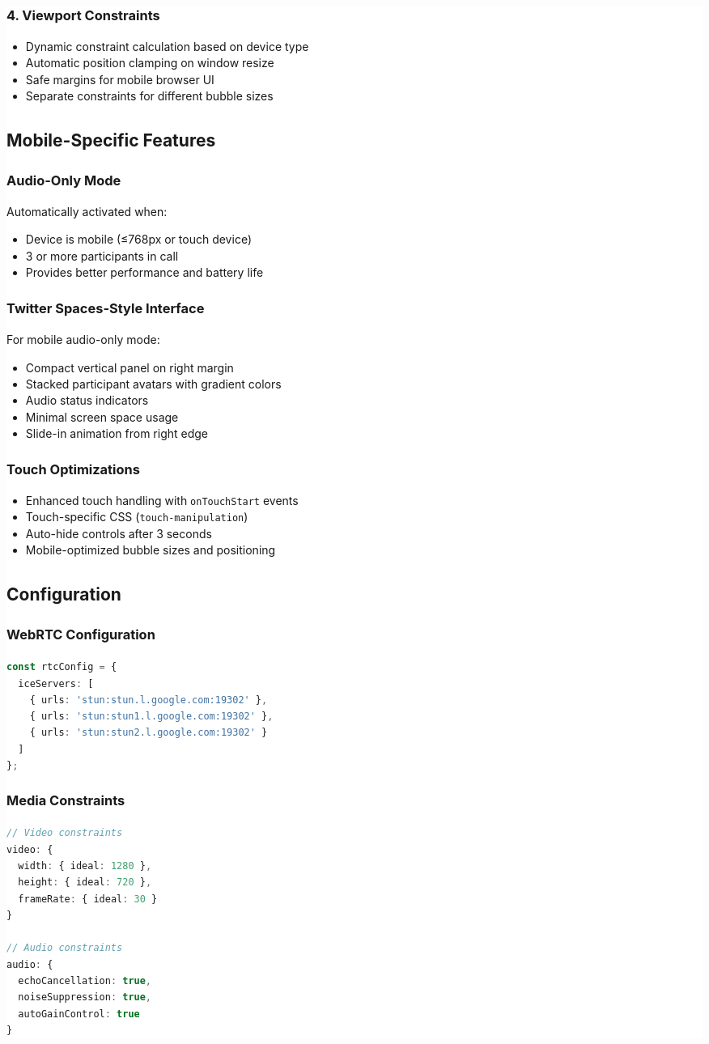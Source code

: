 ### 4. Viewport Constraints
- Dynamic constraint calculation based on device type
- Automatic position clamping on window resize
- Safe margins for mobile browser UI
- Separate constraints for different bubble sizes

## Mobile-Specific Features

### Audio-Only Mode
Automatically activated when:
- Device is mobile (≤768px or touch device)
- 3 or more participants in call
- Provides better performance and battery life

### Twitter Spaces-Style Interface
For mobile audio-only mode:
- Compact vertical panel on right margin
- Stacked participant avatars with gradient colors
- Audio status indicators
- Minimal screen space usage
- Slide-in animation from right edge

### Touch Optimizations
- Enhanced touch handling with `onTouchStart` events
- Touch-specific CSS (`touch-manipulation`)
- Auto-hide controls after 3 seconds
- Mobile-optimized bubble sizes and positioning

## Configuration

### WebRTC Configuration
```typescript
const rtcConfig = {
  iceServers: [
    { urls: 'stun:stun.l.google.com:19302' },
    { urls: 'stun:stun1.l.google.com:19302' },
    { urls: 'stun:stun2.l.google.com:19302' }
  ]
};
```

### Media Constraints
```typescript
// Video constraints
video: {
  width: { ideal: 1280 },
  height: { ideal: 720 },
  frameRate: { ideal: 30 }
}

// Audio constraints
audio: { 
  echoCancellation: true, 
  noiseSuppression: true,
  autoGainControl: true
}
```
